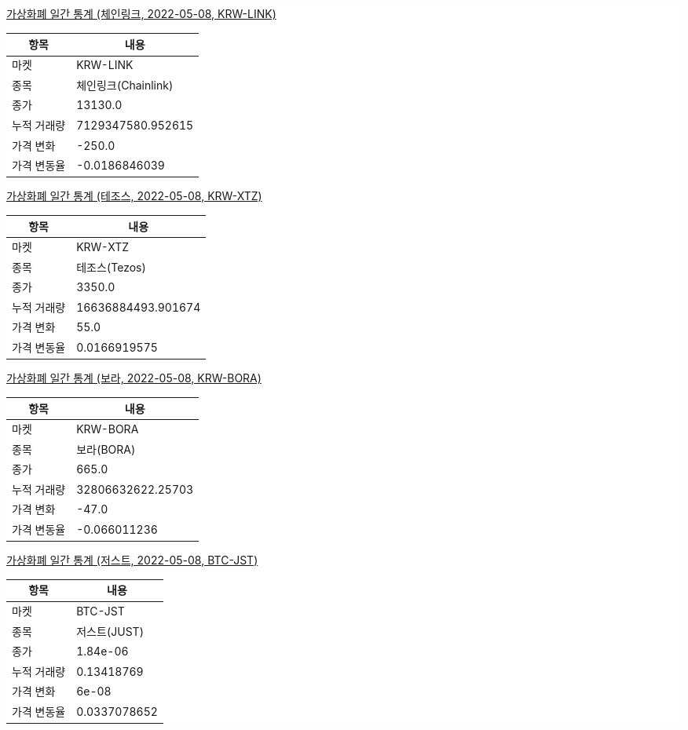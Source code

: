 
[가상화폐 일간 통계 (체인링크, 2022-05-08, KRW-LINK)](KRW-LINK-daily-candle-10days.html)

|항목|내용|
|--|--|
|마켓|KRW-LINK|
|종목|체인링크(Chainlink)|
|종가|13130.0|
|누적 거래량|7129347580.952615|
|가격 변화|-250.0|
|가격 변동율|-0.0186846039|


[가상화폐 일간 통계 (테조스, 2022-05-08, KRW-XTZ)](KRW-XTZ-daily-candle-10days.html)

|항목|내용|
|--|--|
|마켓|KRW-XTZ|
|종목|테조스(Tezos)|
|종가|3350.0|
|누적 거래량|16636884493.901674|
|가격 변화|55.0|
|가격 변동율|0.0166919575|


[가상화폐 일간 통계 (보라, 2022-05-08, KRW-BORA)](KRW-BORA-daily-candle-10days.html)

|항목|내용|
|--|--|
|마켓|KRW-BORA|
|종목|보라(BORA)|
|종가|665.0|
|누적 거래량|32806632622.25703|
|가격 변화|-47.0|
|가격 변동율|-0.066011236|


[가상화폐 일간 통계 (저스트, 2022-05-08, BTC-JST)](BTC-JST-daily-candle-10days.html)

|항목|내용|
|--|--|
|마켓|BTC-JST|
|종목|저스트(JUST)|
|종가|1.84e-06|
|누적 거래량|0.13418769|
|가격 변화|6e-08|
|가격 변동율|0.0337078652|
